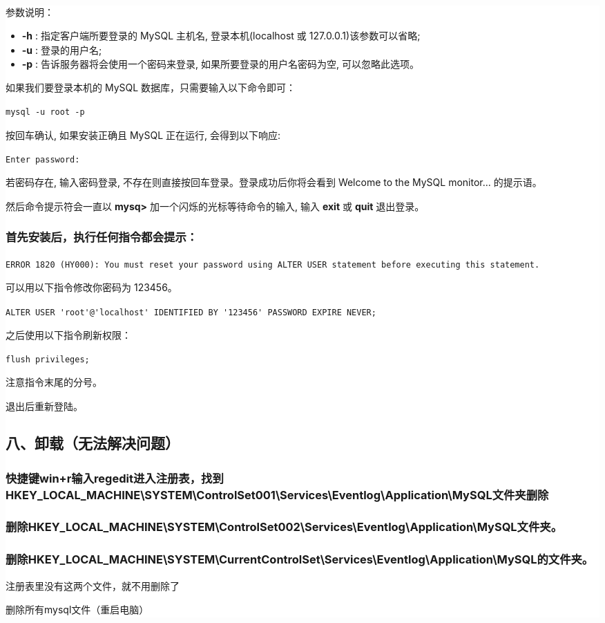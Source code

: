 参数说明：

- **-h** : 指定客户端所要登录的 MySQL 主机名, 登录本机(localhost 或 127.0.0.1)该参数可以省略;
- **-u** : 登录的用户名;
- **-p** : 告诉服务器将会使用一个密码来登录, 如果所要登录的用户名密码为空, 可以忽略此选项。

如果我们要登录本机的 MySQL 数据库，只需要输入以下命令即可：

```
mysql -u root -p
```

按回车确认, 如果安装正确且 MySQL 正在运行, 会得到以下响应:

```
Enter password:
```

若密码存在, 输入密码登录, 不存在则直接按回车登录。登录成功后你将会看到 Welcome to the MySQL monitor... 的提示语。

然后命令提示符会一直以 **mysq>** 加一个闪烁的光标等待命令的输入, 输入 **exit** 或 **quit** 退出登录。

### 首先安装后，执行任何指令都会提示：

```
ERROR 1820 (HY000): You must reset your password using ALTER USER statement before executing this statement.
```

可以用以下指令修改你密码为 123456。

```
ALTER USER 'root'@'localhost' IDENTIFIED BY '123456' PASSWORD EXPIRE NEVER;
```

之后使用以下指令刷新权限：

```
flush privileges;
```

注意指令末尾的分号。

退出后重新登陆。

## 八、卸载（无法解决问题）

### 快捷键win+r输入regedit进入注册表，找到HKEY_LOCAL_MACHINE\SYSTEM\ControlSet001\Services\Eventlog\Application\MySQL文件夹删除

### 删除HKEY_LOCAL_MACHINE\SYSTEM\ControlSet002\Services\Eventlog\Application\MySQL文件夹。

### 删除HKEY_LOCAL_MACHINE\SYSTEM\CurrentControlSet\Services\Eventlog\Application\MySQL的文件夹。

注册表里没有这两个文件，就不用删除了

删除所有mysql文件（重启电脑）
